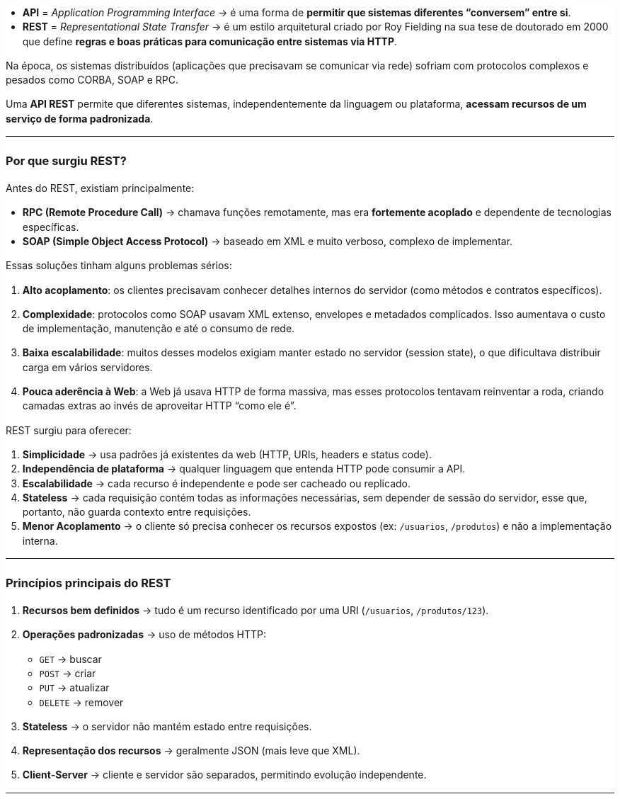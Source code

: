 * **API** = *Application Programming Interface* → é uma forma de **permitir que sistemas diferentes “conversem” entre si**.
* **REST** = *Representational State Transfer* → é um estilo arquitetural criado por Roy Fielding na sua tese de doutorado em 2000 que define **regras e boas práticas para comunicação entre sistemas via HTTP**.

Na época, os sistemas distribuídos (aplicações que precisavam se comunicar via rede) sofriam com protocolos complexos e pesados como CORBA, SOAP e RPC.

Uma **API REST** permite que diferentes sistemas, independentemente da linguagem ou plataforma, **acessam recursos de um serviço de forma padronizada**.

---

### **Por que surgiu REST?**

Antes do REST, existiam principalmente:

* **RPC (Remote Procedure Call)** → chamava funções remotamente, mas era **fortemente acoplado** e dependente de tecnologias específicas.
* **SOAP (Simple Object Access Protocol)** → baseado em XML e muito verboso, complexo de implementar.

Essas soluções tinham alguns problemas sérios:

1. **Alto acoplamento**: os clientes precisavam conhecer detalhes internos do servidor (como métodos e contratos específicos).

2. **Complexidade**: protocolos como SOAP usavam XML extenso, envelopes e metadados complicados. Isso aumentava o custo de implementação, manutenção e até o consumo de rede.

3. **Baixa escalabilidade**: muitos desses modelos exigiam manter estado no servidor (session state), o que dificultava distribuir carga em vários servidores.

4. **Pouca aderência à Web**: a Web já usava HTTP de forma massiva, mas esses protocolos tentavam reinventar a roda, criando camadas extras ao invés de aproveitar HTTP “como ele é”.

REST surgiu para oferecer:

1. **Simplicidade** → usa padrões já existentes da web (HTTP, URIs, headers e status code).
2. **Independência de plataforma** → qualquer linguagem que entenda HTTP pode consumir a API.
3. **Escalabilidade** → cada recurso é independente e pode ser cacheado ou replicado.
4. **Stateless** → cada requisição contém todas as informações necessárias, sem depender de sessão do servidor, esse que, portanto, não guarda contexto entre requisições.
4. **Menor Acoplamento** → o cliente só precisa conhecer os recursos expostos (ex: `/usuarios`, `/produtos`) e não a implementação interna.

---

### **Princípios principais do REST**

1. **Recursos bem definidos** → tudo é um recurso identificado por uma URI (`/usuarios`, `/produtos/123`).
2. **Operações padronizadas** → uso de métodos HTTP:

   * `GET` → buscar
   * `POST` → criar
   * `PUT` → atualizar
   * `DELETE` → remover
3. **Stateless** → o servidor não mantém estado entre requisições.
4. **Representação dos recursos** → geralmente JSON (mais leve que XML).
5. **Client-Server** → cliente e servidor são separados, permitindo evolução independente.

---
